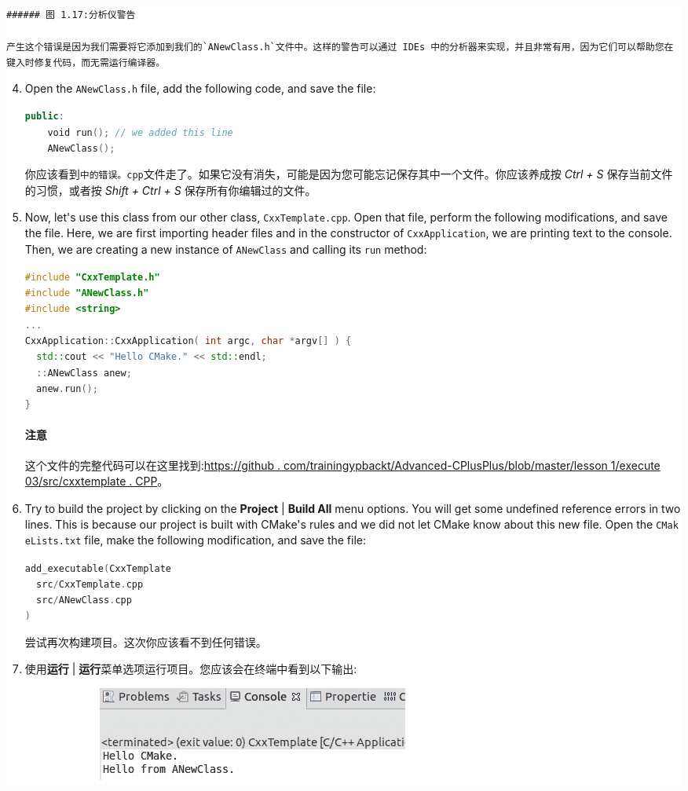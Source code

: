     ###### 图 1.17:分析仪警告

    产生这个错误是因为我们需要将它添加到我们的`ANewClass.h`文件中。这样的警告可以通过 IDEs 中的分析器来实现，并且非常有用，因为它们可以帮助您在键入时修复代码，而无需运行编译器。

4.  Open the `ANewClass.h` file, add the following code, and save the file:

    ```cpp
    public:
        void run(); // we added this line
        ANewClass();
    ```

    你应该看到`中的错误。cpp`文件走了。如果它没有消失，可能是因为您可能忘记保存其中一个文件。你应该养成按 *Ctrl + S* 保存当前文件的习惯，或者按 *Shift + Ctrl + S* 保存所有你编辑过的文件。

5.  Now, let's use this class from our other class, `CxxTemplate.cpp`. Open that file, perform the following modifications, and save the file. Here, we are first importing header files and in the constructor of `CxxApplication`, we are printing text to the console. Then, we are creating a new instance of `ANewClass` and calling its `run` method:

    ```cpp
    #include "CxxTemplate.h"
    #include "ANewClass.h"
    #include <string>
    ...
    CxxApplication::CxxApplication( int argc, char *argv[] ) {
      std::cout << "Hello CMake." << std::endl;
      ::ANewClass anew;
      anew.run();
    }
    ```

    #### 注意

    这个文件的完整代码可以在这里找到:[https://github . com/trainingypbackt/Advanced-CPlusPlus/blob/master/lesson 1/execute 03/src/cxxtemplate . CPP](https://github.com/TrainingByPackt/Advanced-CPlusPlus/blob/master/Lesson1/Exercise03/src/CxxTemplate.cpp)。

6.  Try to build the project by clicking on the **Project** | **Build All** menu options. You will get some undefined reference errors in two lines. This is because our project is built with CMake's rules and we did not let CMake know about this new file. Open the `CMakeLists.txt` file, make the following modification, and save the file:

    ```cpp
    add_executable(CxxTemplate
      src/CxxTemplate.cpp  
      src/ANewClass.cpp
    )
    ```

    尝试再次构建项目。这次你应该看不到任何错误。

7.  使用**运行** | **运行**菜单选项运行项目。您应该会在终端中看到以下输出:

![Figure 1.18: Program output ](img/C14508_01_18.jpg)
